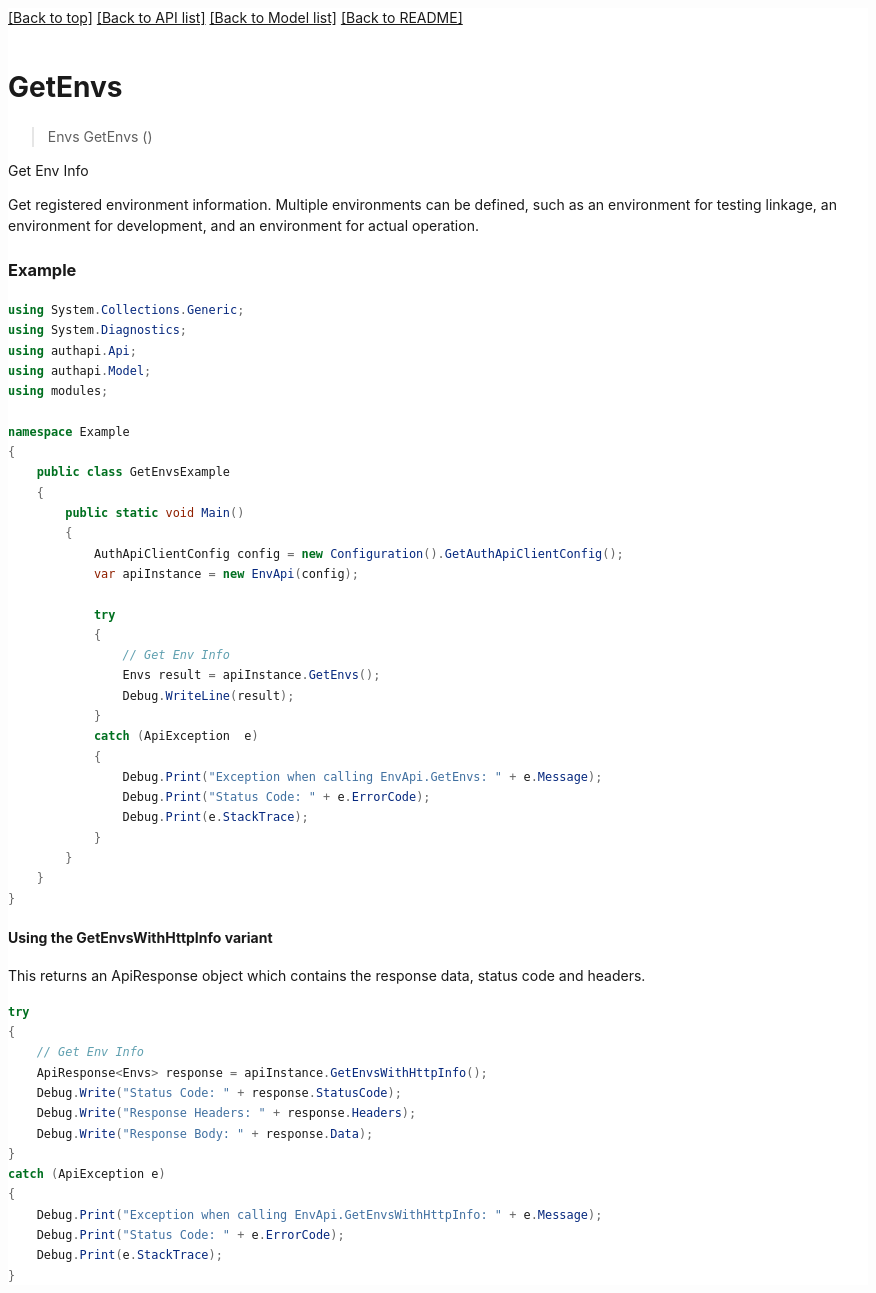 [[Back to top]](#) [[Back to API list]](../README.md#documentation-for-api-endpoints) [[Back to Model list]](../README.md#documentation-for-models) [[Back to README]](../README.md)

<a id="getenvs"></a>
# **GetEnvs**
> Envs GetEnvs ()

Get Env Info

Get registered environment information. Multiple environments can be defined, such as an environment for testing linkage, an environment for development, and an environment for actual operation. 

### Example
```csharp
using System.Collections.Generic;
using System.Diagnostics;
using authapi.Api;
using authapi.Model;
using modules;

namespace Example
{
    public class GetEnvsExample
    {
        public static void Main()
        {
            AuthApiClientConfig config = new Configuration().GetAuthApiClientConfig();
            var apiInstance = new EnvApi(config);

            try
            {
                // Get Env Info
                Envs result = apiInstance.GetEnvs();
                Debug.WriteLine(result);
            }
            catch (ApiException  e)
            {
                Debug.Print("Exception when calling EnvApi.GetEnvs: " + e.Message);
                Debug.Print("Status Code: " + e.ErrorCode);
                Debug.Print(e.StackTrace);
            }
        }
    }
}
```

#### Using the GetEnvsWithHttpInfo variant
This returns an ApiResponse object which contains the response data, status code and headers.

```csharp
try
{
    // Get Env Info
    ApiResponse<Envs> response = apiInstance.GetEnvsWithHttpInfo();
    Debug.Write("Status Code: " + response.StatusCode);
    Debug.Write("Response Headers: " + response.Headers);
    Debug.Write("Response Body: " + response.Data);
}
catch (ApiException e)
{
    Debug.Print("Exception when calling EnvApi.GetEnvsWithHttpInfo: " + e.Message);
    Debug.Print("Status Code: " + e.ErrorCode);
    Debug.Print(e.StackTrace);
}
```